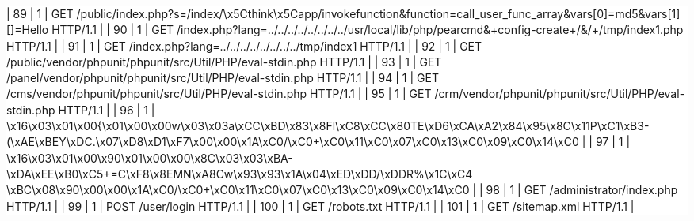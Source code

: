 |  89 |                     1 | GET /public/index.php?s=/index/\x5Cthink\x5Capp/invokefunction&function=call_user_func_array&vars[0]=md5&vars[1][]=Hello HTTP/1.1                                                                                                                                                                                                                                                                                              |
|  90 |                     1 | GET /index.php?lang=../../../../../../../../usr/local/lib/php/pearcmd&+config-create+/&/<?echo(md5(\x22hi\x22));?>+/tmp/index1.php HTTP/1.1                                                                                                                                                                                                                                                                                    |
|  91 |                     1 | GET /index.php?lang=../../../../../../../../tmp/index1 HTTP/1.1                                                                                                                                                                                                                                                                                                                                                                |
|  92 |                     1 | GET /public/vendor/phpunit/phpunit/src/Util/PHP/eval-stdin.php HTTP/1.1                                                                                                                                                                                                                                                                                                                                                        |
|  93 |                     1 | GET /panel/vendor/phpunit/phpunit/src/Util/PHP/eval-stdin.php HTTP/1.1                                                                                                                                                                                                                                                                                                                                                         |
|  94 |                     1 | GET /cms/vendor/phpunit/phpunit/src/Util/PHP/eval-stdin.php HTTP/1.1                                                                                                                                                                                                                                                                                                                                                           |
|  95 |                     1 | GET /crm/vendor/phpunit/phpunit/src/Util/PHP/eval-stdin.php HTTP/1.1                                                                                                                                                                                                                                                                                                                                                           |
|  96 |                     1 | \x16\x03\x01\x00{\x01\x00\x00w\x03\x03a\xCC\xBD\x83\x8Fl\xC8\xCC\x80TE\xD6\xCA\xA2\x84\x95\x8C\x11P\xC1\xB3-(\xAE\xBEY\xDC.\x07\xD8\xD1\xF7\x00\x00\x1A\xC0/\xC0+\xC0\x11\xC0\x07\xC0\x13\xC0\x09\xC0\x14\xC0                                                                                                                                                                                                                  |
|  97 |                     1 | \x16\x03\x01\x00\x90\x01\x00\x00\x8C\x03\x03\xBA-\xDA\xEE\xB0\xC5+=C\xF8\x8EMN\xA8Cw\x93\x93\x1A\x04\xED\xDD/\xDDR%\x1C\xC4 \xBC\x08\x90\x00\x00\x1A\xC0/\xC0+\xC0\x11\xC0\x07\xC0\x13\xC0\x09\xC0\x14\xC0                                                                                                                                                                                                                     |
|  98 |                     1 | GET /administrator/index.php HTTP/1.1                                                                                                                                                                                                                                                                                                                                                                                          |
|  99 |                     1 | POST /user/login HTTP/1.1                                                                                                                                                                                                                                                                                                                                                                                                      |
| 100 |                     1 | GET /robots.txt HTTP/1.1                                                                                                                                                                                                                                                                                                                                                                                                       |
| 101 |                     1 | GET /sitemap.xml HTTP/1.1                                                                                                                                                                                                                                                                                                                                                                                                      |
